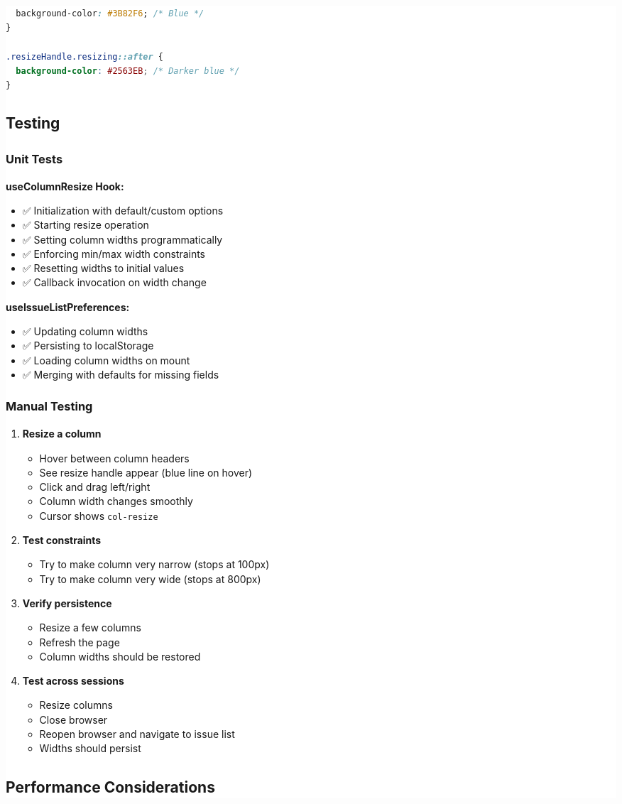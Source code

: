 ```css
  background-color: #3B82F6; /* Blue */
}

.resizeHandle.resizing::after {
  background-color: #2563EB; /* Darker blue */
}
```

## Testing

### Unit Tests

**useColumnResize Hook:**
- ✅ Initialization with default/custom options
- ✅ Starting resize operation
- ✅ Setting column widths programmatically
- ✅ Enforcing min/max width constraints
- ✅ Resetting widths to initial values
- ✅ Callback invocation on width change

**useIssueListPreferences:**
- ✅ Updating column widths
- ✅ Persisting to localStorage
- ✅ Loading column widths on mount
- ✅ Merging with defaults for missing fields

### Manual Testing

1. **Resize a column**  
   - Hover between column headers
   - See resize handle appear (blue line on hover)
   - Click and drag left/right
   - Column width changes smoothly
   - Cursor shows `col-resize`

2. **Test constraints**  
   - Try to make column very narrow (stops at 100px)
   - Try to make column very wide (stops at 800px)

3. **Verify persistence**  
   - Resize a few columns
   - Refresh the page
   - Column widths should be restored

4. **Test across sessions**  
   - Resize columns
   - Close browser
   - Reopen browser and navigate to issue list
   - Widths should persist

## Performance Considerations
